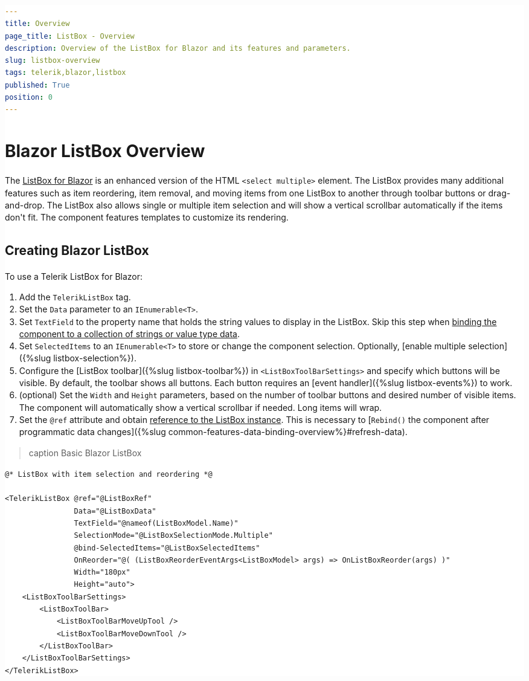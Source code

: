 ```yaml
---
title: Overview
page_title: ListBox - Overview
description: Overview of the ListBox for Blazor and its features and parameters.
slug: listbox-overview
tags: telerik,blazor,listbox
published: True
position: 0
---
```


# Blazor ListBox Overview

The <a href = "https://www.telerik.com/blazor-ui/listbox" target="_blank">ListBox for Blazor</a> is an enhanced version of the HTML `<select multiple>` element. The ListBox provides many additional features such as item reordering, item removal, and moving items from one ListBox to another through toolbar buttons or drag-and-drop. The ListBox also allows single or multiple item selection and will show a vertical scrollbar automatically if the items don't fit. The component features templates to customize its rendering.


## Creating Blazor ListBox

To use a Telerik ListBox for Blazor:

1. Add the `TelerikListBox` tag.
1. Set the `Data` parameter to an `IEnumerable<T>`.
1. Set `TextField` to the property name that holds the string values to display in the ListBox. Skip this step when [binding the component to a collection of strings or value type data](#data-binding).
1. Set `SelectedItems` to an `IEnumerable<T>` to store or change the component selection. Optionally, [enable multiple selection]({%slug listbox-selection%}).
1. Configure the [ListBox toolbar]({%slug listbox-toolbar%}) in `<ListBoxToolBarSettings>` and specify which buttons will be visible. By default, the toolbar shows all buttons. Each button requires an [event handler]({%slug listbox-events%}) to work.
1. (optional) Set the `Width` and `Height` parameters, based on the number of toolbar buttons and desired number of visible items. The component will automatically show a vertical scrollbar if needed. Long items will wrap.
1. Set the `@ref` attribute and obtain [reference to the ListBox instance](#listbox-reference-and-methods). This is necessary to [`Rebind()` the component after programmatic data changes]({%slug common-features-data-binding-overview%}#refresh-data).

>caption Basic Blazor ListBox

````CSHML
@* ListBox with item selection and reordering *@

<TelerikListBox @ref="@ListBoxRef"
                Data="@ListBoxData"
                TextField="@nameof(ListBoxModel.Name)"
                SelectionMode="@ListBoxSelectionMode.Multiple"
                @bind-SelectedItems="@ListBoxSelectedItems"
                OnReorder="@( (ListBoxReorderEventArgs<ListBoxModel> args) => OnListBoxReorder(args) )"
                Width="180px"
                Height="auto">
    <ListBoxToolBarSettings>
        <ListBoxToolBar>
            <ListBoxToolBarMoveUpTool />
            <ListBoxToolBarMoveDownTool />
        </ListBoxToolBar>
    </ListBoxToolBarSettings>
</TelerikListBox>
````
